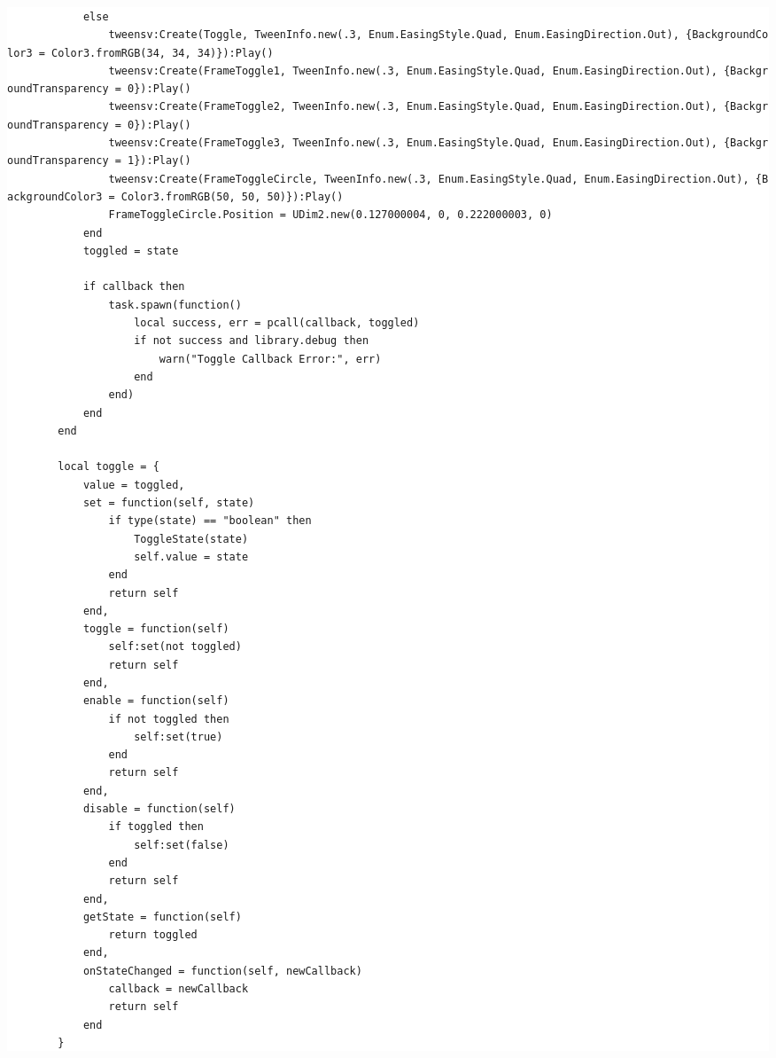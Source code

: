                 else
                    tweensv:Create(Toggle, TweenInfo.new(.3, Enum.EasingStyle.Quad, Enum.EasingDirection.Out), {BackgroundColor3 = Color3.fromRGB(34, 34, 34)}):Play()
                    tweensv:Create(FrameToggle1, TweenInfo.new(.3, Enum.EasingStyle.Quad, Enum.EasingDirection.Out), {BackgroundTransparency = 0}):Play()
                    tweensv:Create(FrameToggle2, TweenInfo.new(.3, Enum.EasingStyle.Quad, Enum.EasingDirection.Out), {BackgroundTransparency = 0}):Play()
                    tweensv:Create(FrameToggle3, TweenInfo.new(.3, Enum.EasingStyle.Quad, Enum.EasingDirection.Out), {BackgroundTransparency = 1}):Play()
                    tweensv:Create(FrameToggleCircle, TweenInfo.new(.3, Enum.EasingStyle.Quad, Enum.EasingDirection.Out), {BackgroundColor3 = Color3.fromRGB(50, 50, 50)}):Play()
                    FrameToggleCircle.Position = UDim2.new(0.127000004, 0, 0.222000003, 0)
                end
                toggled = state
                
                if callback then
                    task.spawn(function()
                        local success, err = pcall(callback, toggled)
                        if not success and library.debug then
                            warn("Toggle Callback Error:", err)
                        end
                    end)
                end
            end
            
            local toggle = {
                value = toggled,
                set = function(self, state)
                    if type(state) == "boolean" then
                        ToggleState(state)
                        self.value = state
                    end
                    return self
                end,
                toggle = function(self)
                    self:set(not toggled)
                    return self
                end,
                enable = function(self)
                    if not toggled then
                        self:set(true)
                    end
                    return self
                end,
                disable = function(self)
                    if toggled then
                        self:set(false)
                    end
                    return self
                end,
                getState = function(self)
                    return toggled
                end,
                onStateChanged = function(self, newCallback)
                    callback = newCallback
                    return self
                end
            }

